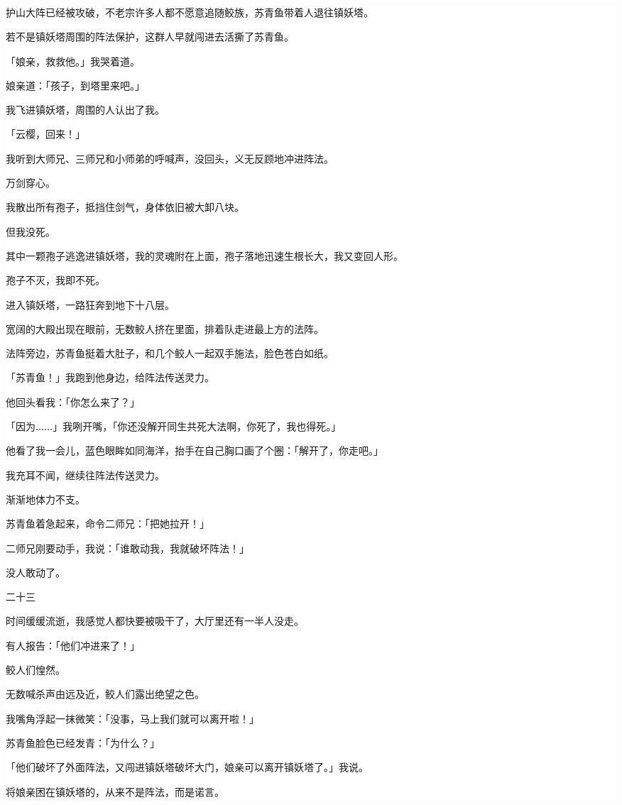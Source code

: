 护山大阵已经被攻破，不老宗许多人都不愿意追随鲛族，苏青鱼带着人退往镇妖塔。

若不是镇妖塔周围的阵法保护，这群人早就闯进去活撕了苏青鱼。

「娘亲，救救他。」我哭着道。

娘亲道：「孩子，到塔里来吧。」

我飞进镇妖塔，周围的人认出了我。

「云樱，回来！」

我听到大师兄、三师兄和小师弟的呼喊声，没回头，义无反顾地冲进阵法。

万剑穿心。

我散出所有孢子，抵挡住剑气，身体依旧被大卸八块。

但我没死。

其中一颗孢子逃逸进镇妖塔，我的灵魂附在上面，孢子落地迅速生根长大，我又变回人形。

孢子不灭，我即不死。

进入镇妖塔，一路狂奔到地下十八层。

宽阔的大殿出现在眼前，无数鲛人挤在里面，排着队走进最上方的法阵。

法阵旁边，苏青鱼挺着大肚子，和几个鲛人一起双手施法，脸色苍白如纸。

「苏青鱼！」我跑到他身边，给阵法传送灵力。

他回头看我：「你怎么来了？」

「因为……」我咧开嘴，「你还没解开同生共死大法啊，你死了，我也得死。」

他看了我一会儿，蓝色眼眸如同海洋，抬手在自己胸口画了个圈：「解开了，你走吧。」

我充耳不闻，继续往阵法传送灵力。

渐渐地体力不支。

苏青鱼着急起来，命令二师兄：「把她拉开！」

二师兄刚要动手，我说：「谁敢动我，我就破坏阵法！」

没人敢动了。

二十三

时间缓缓流逝，我感觉人都快要被吸干了，大厅里还有一半人没走。

有人报告：「他们冲进来了！」

鲛人们惶然。

无数喊杀声由远及近，鲛人们露出绝望之色。

我嘴角浮起一抹微笑：「没事，马上我们就可以离开啦！」

苏青鱼脸色已经发青：「为什么？」

「他们破坏了外面阵法，又闯进镇妖塔破坏大门，娘亲可以离开镇妖塔了。」我说。

将娘亲困在镇妖塔的，从来不是阵法，而是诺言。

